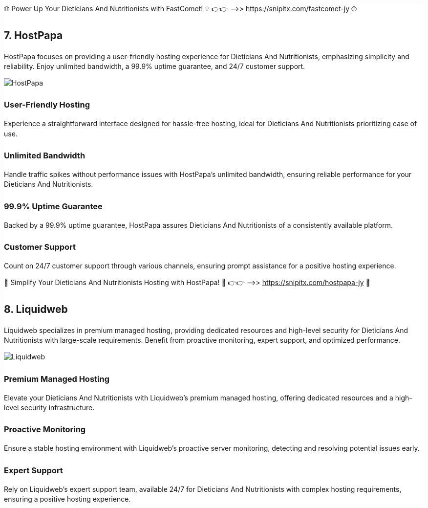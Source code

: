 🌐 Power Up Your Dieticians And Nutritionists with FastComet! 💡
👉👉 -->> https://snipitx.com/fastcomet-jy 🌐

## 7. HostPapa

HostPapa focuses on providing a user-friendly hosting experience for Dieticians And Nutritionists, emphasizing simplicity and reliability. Enjoy unlimited bandwidth, a 99.9% uptime guarantee, and 24/7 customer support.

![HostPapa](https://i.imgur.com/ouDTkvl.jpeg "HostPapa Hosting")

### User-Friendly Hosting
Experience a straightforward interface designed for hassle-free hosting, ideal for Dieticians And Nutritionists prioritizing ease of use.

### Unlimited Bandwidth
Handle traffic spikes without performance issues with HostPapa’s unlimited bandwidth, ensuring reliable performance for your Dieticians And Nutritionists.

### 99.9% Uptime Guarantee
Backed by a 99.9% uptime guarantee, HostPapa assures Dieticians And Nutritionists of a consistently available platform.

### Customer Support
Count on 24/7 customer support through various channels, ensuring prompt assistance for a positive hosting experience.

🌈 Simplify Your Dieticians And Nutritionists Hosting with HostPapa! 🚀
👉👉 -->> https://snipitx.com/hostpapa-jy 🚀

## 8. Liquidweb

Liquidweb specializes in premium managed hosting, providing dedicated resources and high-level security for Dieticians And Nutritionists with large-scale requirements. Benefit from proactive monitoring, expert support, and optimized performance.

![Liquidweb](https://i.imgur.com/4IvT9SC.jpeg "Liquidweb Hosting")

### Premium Managed Hosting
Elevate your Dieticians And Nutritionists with Liquidweb’s premium managed hosting, offering dedicated resources and a high-level security infrastructure.

### Proactive Monitoring
Ensure a stable hosting environment with Liquidweb’s proactive server monitoring, detecting and resolving potential issues early.

### Expert Support
Rely on Liquidweb’s expert support team, available 24/7 for Dieticians And Nutritionists with complex hosting requirements, ensuring a positive hosting experience.
